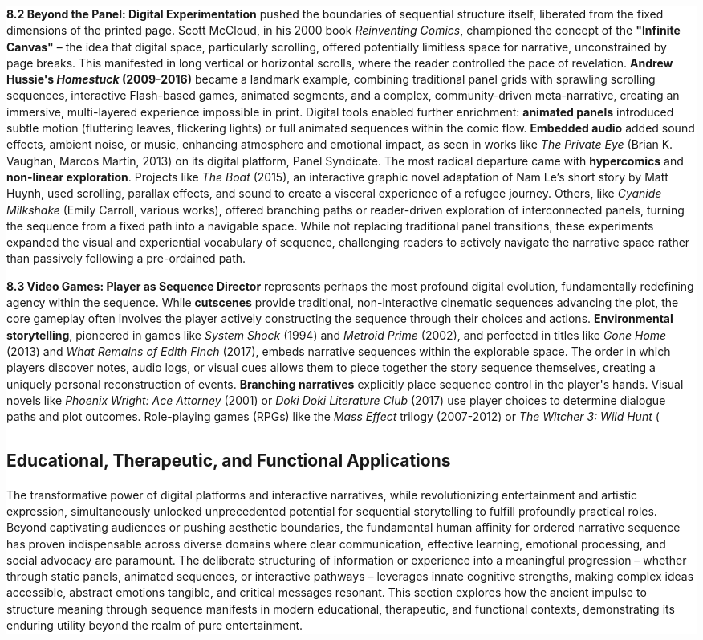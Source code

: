 **8.2 Beyond the Panel: Digital Experimentation** pushed the boundaries of sequential structure itself, liberated from the fixed dimensions of the printed page. Scott McCloud, in his 2000 book *Reinventing Comics*, championed the concept of the **"Infinite Canvas"** – the idea that digital space, particularly scrolling, offered potentially limitless space for narrative, unconstrained by page breaks. This manifested in long vertical or horizontal scrolls, where the reader controlled the pace of revelation. **Andrew Hussie's *Homestuck* (2009-2016)** became a landmark example, combining traditional panel grids with sprawling scrolling sequences, interactive Flash-based games, animated segments, and a complex, community-driven meta-narrative, creating an immersive, multi-layered experience impossible in print. Digital tools enabled further enrichment: **animated panels** introduced subtle motion (fluttering leaves, flickering lights) or full animated sequences within the comic flow. **Embedded audio** added sound effects, ambient noise, or music, enhancing atmosphere and emotional impact, as seen in works like *The Private Eye* (Brian K. Vaughan, Marcos Martín, 2013) on its digital platform, Panel Syndicate. The most radical departure came with **hypercomics** and **non-linear exploration**. Projects like *The Boat* (2015), an interactive graphic novel adaptation of Nam Le’s short story by Matt Huynh, used scrolling, parallax effects, and sound to create a visceral experience of a refugee journey. Others, like *Cyanide Milkshake* (Emily Carroll, various works), offered branching paths or reader-driven exploration of interconnected panels, turning the sequence from a fixed path into a navigable space. While not replacing traditional panel transitions, these experiments expanded the visual and experiential vocabulary of sequence, challenging readers to actively navigate the narrative space rather than passively following a pre-ordained path.

**8.3 Video Games: Player as Sequence Director** represents perhaps the most profound digital evolution, fundamentally redefining agency within the sequence. While **cutscenes** provide traditional, non-interactive cinematic sequences advancing the plot, the core gameplay often involves the player actively constructing the sequence through their choices and actions. **Environmental storytelling**, pioneered in games like *System Shock* (1994) and *Metroid Prime* (2002), and perfected in titles like *Gone Home* (2013) and *What Remains of Edith Finch* (2017), embeds narrative sequences within the explorable space. The order in which players discover notes, audio logs, or visual cues allows them to piece together the story sequence themselves, creating a uniquely personal reconstruction of events. **Branching narratives** explicitly place sequence control in the player's hands. Visual novels like *Phoenix Wright: Ace Attorney* (2001) or *Doki Doki Literature Club* (2017) use player choices to determine dialogue paths and plot outcomes. Role-playing games (RPGs) like the *Mass Effect* trilogy (2007-2012) or *The Witcher 3: Wild Hunt* (

## Educational, Therapeutic, and Functional Applications

The transformative power of digital platforms and interactive narratives, while revolutionizing entertainment and artistic expression, simultaneously unlocked unprecedented potential for sequential storytelling to fulfill profoundly practical roles. Beyond captivating audiences or pushing aesthetic boundaries, the fundamental human affinity for ordered narrative sequence has proven indispensable across diverse domains where clear communication, effective learning, emotional processing, and social advocacy are paramount. The deliberate structuring of information or experience into a meaningful progression – whether through static panels, animated sequences, or interactive pathways – leverages innate cognitive strengths, making complex ideas accessible, abstract emotions tangible, and critical messages resonant. This section explores how the ancient impulse to structure meaning through sequence manifests in modern educational, therapeutic, and functional contexts, demonstrating its enduring utility beyond the realm of pure entertainment.
